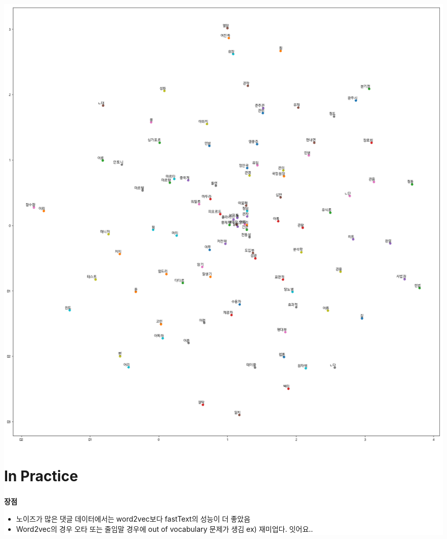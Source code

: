 ![png](/assets/img/output_32_1.png)


# In Practice

**장점**  
- 노이즈가 많은 댓글 데이터에서는 word2vec보다 fastText의 성능이 더 좋았음
- Word2vec의 경우 오타 또는 줄임말 경우에 out of vocabulary 문제가 생김 ex) 재미업다. 잇어요..
